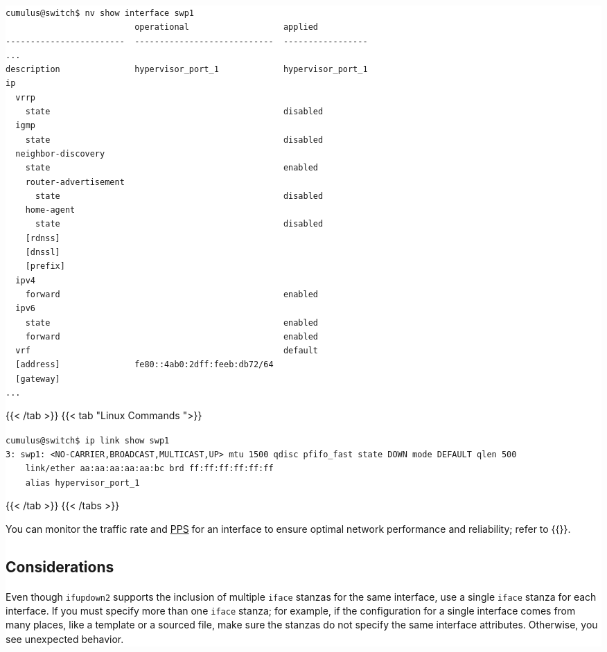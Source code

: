 ```
cumulus@switch$ nv show interface swp1
                          operational                   applied          
------------------------  ----------------------------  -----------------
...                                                            
description               hypervisor_port_1             hypervisor_port_1
ip                                                                       
  vrrp                                                                   
    state                                               disabled              
  igmp                                                                   
    state                                               disabled              
  neighbor-discovery                                                     
    state                                               enabled               
    router-advertisement                                                 
      state                                             disabled              
    home-agent                                                           
      state                                             disabled              
    [rdnss]                                                              
    [dnssl]                                                              
    [prefix]                                                             
  ipv4                                                                   
    forward                                             enabled               
  ipv6                                                                   
    state                                               enabled               
    forward                                             enabled               
  vrf                                                   default          
  [address]               fe80::4ab0:2dff:feeb:db72/64                   
  [gateway]                                                              
...
```

{{< /tab >}}
{{< tab "Linux Commands ">}}

```
cumulus@switch$ ip link show swp1
3: swp1: <NO-CARRIER,BROADCAST,MULTICAST,UP> mtu 1500 qdisc pfifo_fast state DOWN mode DEFAULT qlen 500
    link/ether aa:aa:aa:aa:aa:bc brd ff:ff:ff:ff:ff:ff
    alias hypervisor_port_1
```

{{< /tab >}}
{{< /tabs >}}

You can monitor the traffic rate and <span class="a-tooltip">[PPS](## "Packets per Second")</span> for an interface to ensure optimal network performance and reliability; refer to {{<link title="Troubleshooting Network Interfaces/#monitor-interface-traffic-rate-and-pps" text="Commands to monitor interface traffic rate and PPS">}}.

## Considerations

Even though `ifupdown2` supports the inclusion of multiple `iface` stanzas for the same interface, use a single `iface` stanza for each interface. If you must specify more than one `iface` stanza; for example, if the configuration for a single interface comes from many places, like a template or a sourced file, make sure the stanzas do not specify the same interface attributes. Otherwise, you see unexpected behavior.
